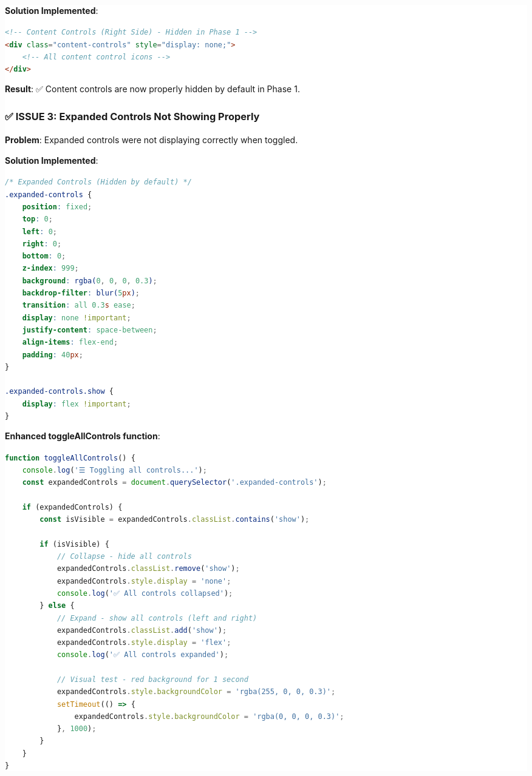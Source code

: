 **Solution Implemented**:
```html
<!-- Content Controls (Right Side) - Hidden in Phase 1 -->
<div class="content-controls" style="display: none;">
    <!-- All content control icons -->
</div>
```

**Result**: ✅ Content controls are now properly hidden by default in Phase 1.

### **✅ ISSUE 3: Expanded Controls Not Showing Properly**
**Problem**: Expanded controls were not displaying correctly when toggled.

**Solution Implemented**:
```css
/* Expanded Controls (Hidden by default) */
.expanded-controls {
    position: fixed;
    top: 0;
    left: 0;
    right: 0;
    bottom: 0;
    z-index: 999;
    background: rgba(0, 0, 0, 0.3);
    backdrop-filter: blur(5px);
    transition: all 0.3s ease;
    display: none !important;
    justify-content: space-between;
    align-items: flex-end;
    padding: 40px;
}

.expanded-controls.show {
    display: flex !important;
}
```

**Enhanced toggleAllControls function**:
```javascript
function toggleAllControls() {
    console.log('☰ Toggling all controls...');
    const expandedControls = document.querySelector('.expanded-controls');
    
    if (expandedControls) {
        const isVisible = expandedControls.classList.contains('show');
        
        if (isVisible) {
            // Collapse - hide all controls
            expandedControls.classList.remove('show');
            expandedControls.style.display = 'none';
            console.log('✅ All controls collapsed');
        } else {
            // Expand - show all controls (left and right)
            expandedControls.classList.add('show');
            expandedControls.style.display = 'flex';
            console.log('✅ All controls expanded');
            
            // Visual test - red background for 1 second
            expandedControls.style.backgroundColor = 'rgba(255, 0, 0, 0.3)';
            setTimeout(() => {
                expandedControls.style.backgroundColor = 'rgba(0, 0, 0, 0.3)';
            }, 1000);
        }
    }
}
```